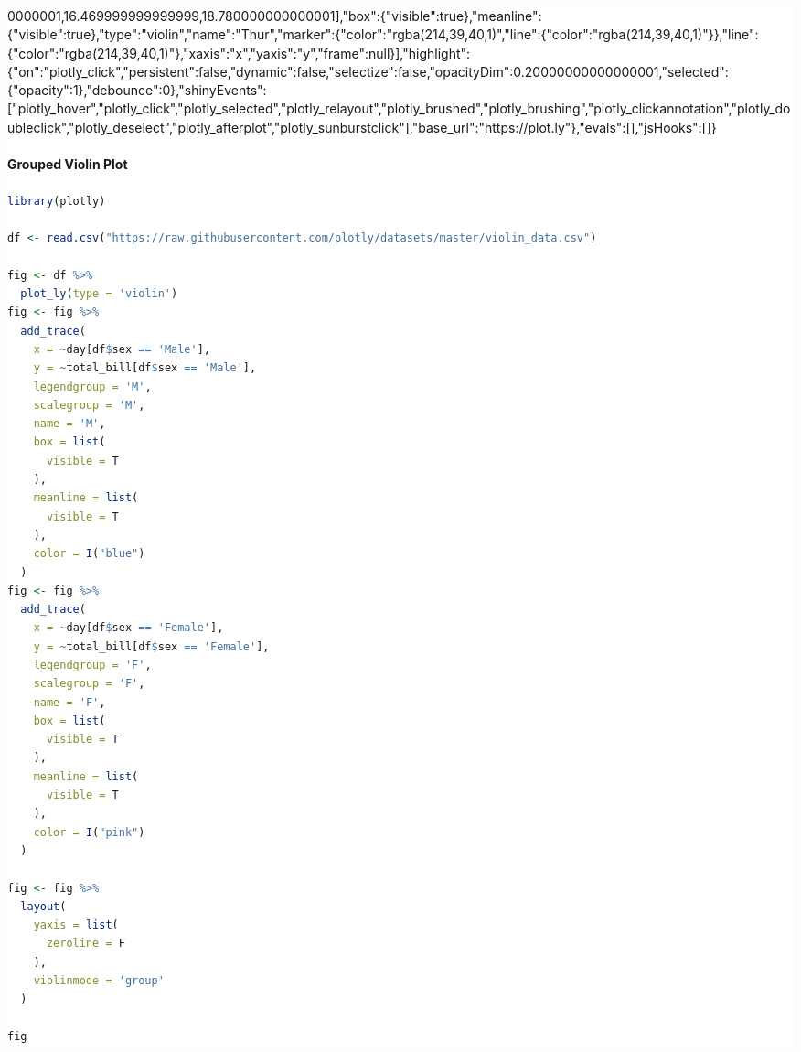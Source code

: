 0000001,16.469999999999999,18.780000000000001],"box":{"visible":true},"meanline":{"visible":true},"type":"violin","name":"Thur","marker":{"color":"rgba(214,39,40,1)","line":{"color":"rgba(214,39,40,1)"}},"line":{"color":"rgba(214,39,40,1)"},"xaxis":"x","yaxis":"y","frame":null}],"highlight":{"on":"plotly_click","persistent":false,"dynamic":false,"selectize":false,"opacityDim":0.20000000000000001,"selected":{"opacity":1},"debounce":0},"shinyEvents":["plotly_hover","plotly_click","plotly_selected","plotly_relayout","plotly_brushed","plotly_brushing","plotly_clickannotation","plotly_doubleclick","plotly_deselect","plotly_afterplot","plotly_sunburstclick"],"base_url":"https://plot.ly"},"evals":[],"jsHooks":[]}</script>

#### Grouped Violin Plot


``` r
library(plotly)

df <- read.csv("https://raw.githubusercontent.com/plotly/datasets/master/violin_data.csv")

fig <- df %>%
  plot_ly(type = 'violin') 
fig <- fig %>%
  add_trace(
    x = ~day[df$sex == 'Male'],
    y = ~total_bill[df$sex == 'Male'],
    legendgroup = 'M',
    scalegroup = 'M',
    name = 'M',
    box = list(
      visible = T
    ),
    meanline = list(
      visible = T
    ),
    color = I("blue")
  ) 
fig <- fig %>%
  add_trace(
    x = ~day[df$sex == 'Female'],
    y = ~total_bill[df$sex == 'Female'],
    legendgroup = 'F',
    scalegroup = 'F',
    name = 'F',
    box = list(
      visible = T
    ),
    meanline = list(
      visible = T
    ),
    color = I("pink")
  ) 

fig <- fig %>%
  layout(
    yaxis = list(
      zeroline = F
    ),
    violinmode = 'group'
  )

fig
```
